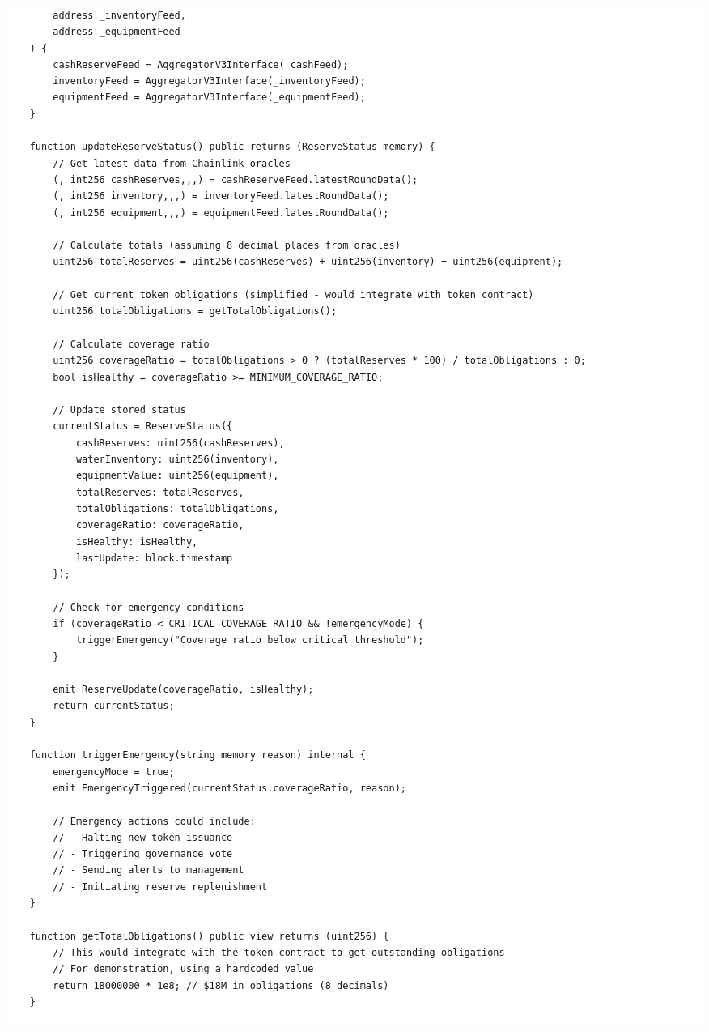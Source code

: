 ```solidity
        address _inventoryFeed,
        address _equipmentFeed
    ) {
        cashReserveFeed = AggregatorV3Interface(_cashFeed);
        inventoryFeed = AggregatorV3Interface(_inventoryFeed);
        equipmentFeed = AggregatorV3Interface(_equipmentFeed);
    }
    
    function updateReserveStatus() public returns (ReserveStatus memory) {
        // Get latest data from Chainlink oracles
        (, int256 cashReserves,,,) = cashReserveFeed.latestRoundData();
        (, int256 inventory,,,) = inventoryFeed.latestRoundData();
        (, int256 equipment,,,) = equipmentFeed.latestRoundData();
        
        // Calculate totals (assuming 8 decimal places from oracles)
        uint256 totalReserves = uint256(cashReserves) + uint256(inventory) + uint256(equipment);
        
        // Get current token obligations (simplified - would integrate with token contract)
        uint256 totalObligations = getTotalObligations();
        
        // Calculate coverage ratio
        uint256 coverageRatio = totalObligations > 0 ? (totalReserves * 100) / totalObligations : 0;
        bool isHealthy = coverageRatio >= MINIMUM_COVERAGE_RATIO;
        
        // Update stored status
        currentStatus = ReserveStatus({
            cashReserves: uint256(cashReserves),
            waterInventory: uint256(inventory),
            equipmentValue: uint256(equipment),
            totalReserves: totalReserves,
            totalObligations: totalObligations,
            coverageRatio: coverageRatio,
            isHealthy: isHealthy,
            lastUpdate: block.timestamp
        });
        
        // Check for emergency conditions
        if (coverageRatio < CRITICAL_COVERAGE_RATIO && !emergencyMode) {
            triggerEmergency("Coverage ratio below critical threshold");
        }
        
        emit ReserveUpdate(coverageRatio, isHealthy);
        return currentStatus;
    }
    
    function triggerEmergency(string memory reason) internal {
        emergencyMode = true;
        emit EmergencyTriggered(currentStatus.coverageRatio, reason);
        
        // Emergency actions could include:
        // - Halting new token issuance
        // - Triggering governance vote
        // - Sending alerts to management
        // - Initiating reserve replenishment
    }
    
    function getTotalObligations() public view returns (uint256) {
        // This would integrate with the token contract to get outstanding obligations
        // For demonstration, using a hardcoded value
        return 18000000 * 1e8; // $18M in obligations (8 decimals)
    }
    
```